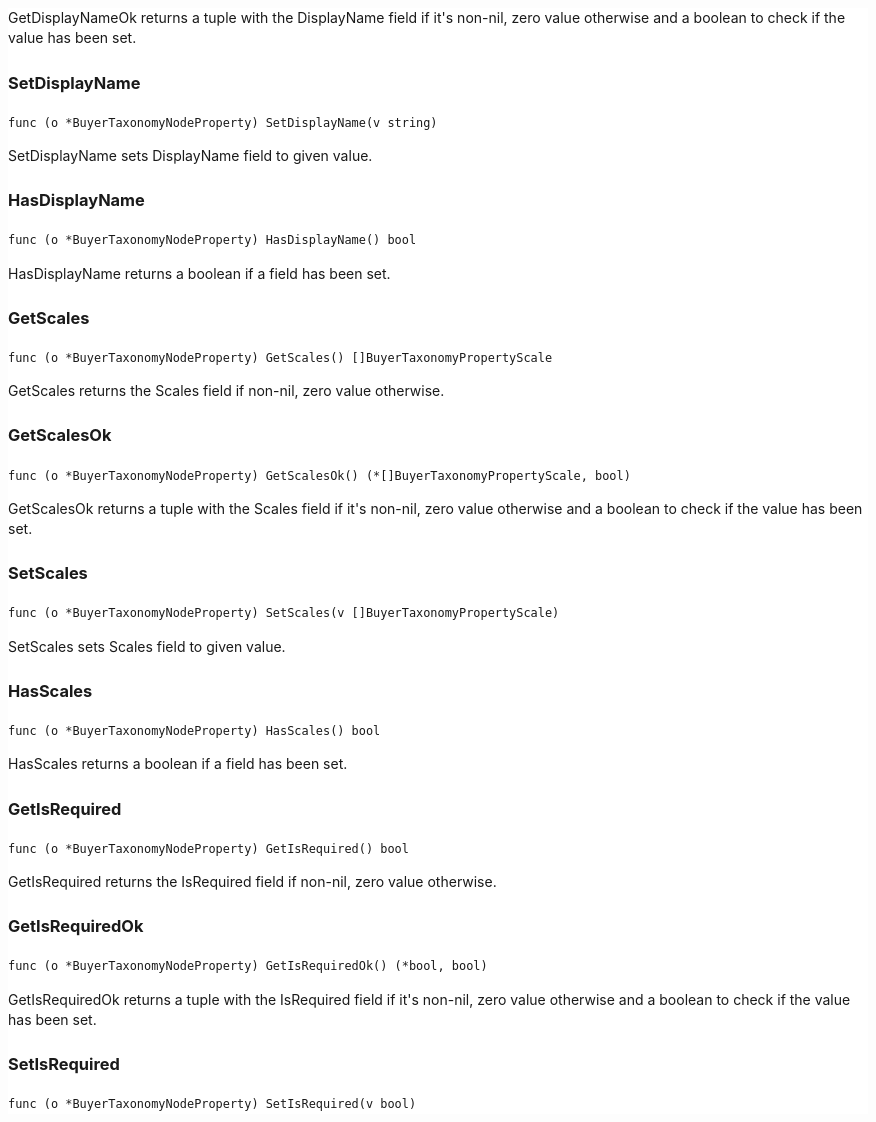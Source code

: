 GetDisplayNameOk returns a tuple with the DisplayName field if it's non-nil, zero value otherwise
and a boolean to check if the value has been set.

### SetDisplayName

`func (o *BuyerTaxonomyNodeProperty) SetDisplayName(v string)`

SetDisplayName sets DisplayName field to given value.

### HasDisplayName

`func (o *BuyerTaxonomyNodeProperty) HasDisplayName() bool`

HasDisplayName returns a boolean if a field has been set.

### GetScales

`func (o *BuyerTaxonomyNodeProperty) GetScales() []BuyerTaxonomyPropertyScale`

GetScales returns the Scales field if non-nil, zero value otherwise.

### GetScalesOk

`func (o *BuyerTaxonomyNodeProperty) GetScalesOk() (*[]BuyerTaxonomyPropertyScale, bool)`

GetScalesOk returns a tuple with the Scales field if it's non-nil, zero value otherwise
and a boolean to check if the value has been set.

### SetScales

`func (o *BuyerTaxonomyNodeProperty) SetScales(v []BuyerTaxonomyPropertyScale)`

SetScales sets Scales field to given value.

### HasScales

`func (o *BuyerTaxonomyNodeProperty) HasScales() bool`

HasScales returns a boolean if a field has been set.

### GetIsRequired

`func (o *BuyerTaxonomyNodeProperty) GetIsRequired() bool`

GetIsRequired returns the IsRequired field if non-nil, zero value otherwise.

### GetIsRequiredOk

`func (o *BuyerTaxonomyNodeProperty) GetIsRequiredOk() (*bool, bool)`

GetIsRequiredOk returns a tuple with the IsRequired field if it's non-nil, zero value otherwise
and a boolean to check if the value has been set.

### SetIsRequired

`func (o *BuyerTaxonomyNodeProperty) SetIsRequired(v bool)`

